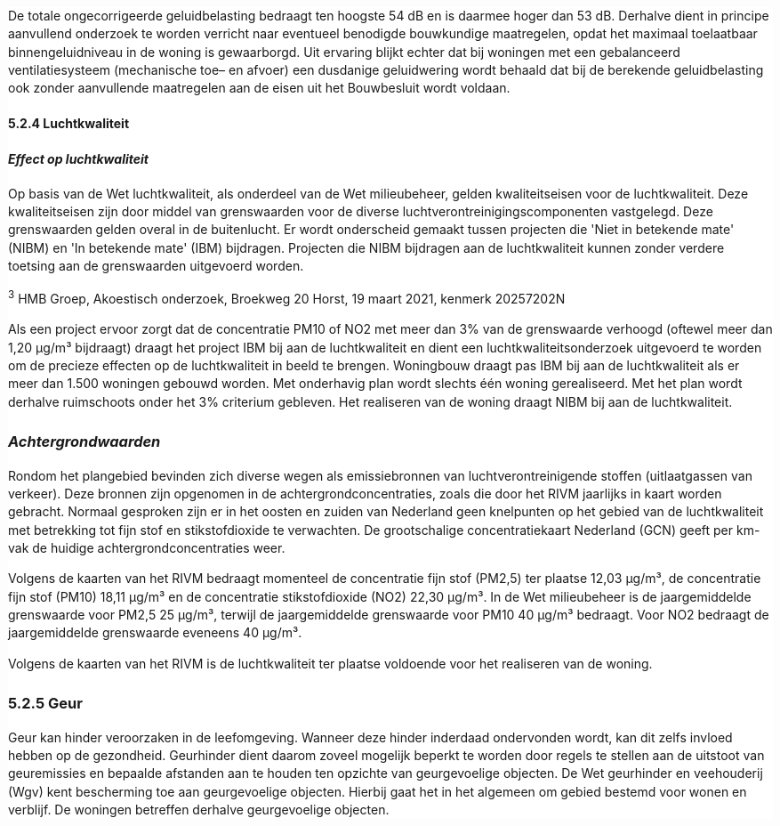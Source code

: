 De totale ongecorrigeerde geluidbelasting bedraagt ten hoogste 54 dB en is daarmee hoger dan 53 dB. Derhalve dient in principe aanvullend onderzoek te worden verricht naar eventueel benodigde bouwkundige maatregelen, opdat het maximaal toelaatbaar binnengeluidniveau in de woning is gewaarborgd. Uit ervaring blijkt echter dat bij woningen met een gebalanceerd ventilatiesysteem (mechanische toe– en afvoer) een dusdanige geluidwering wordt behaald dat bij de berekende geluidbelasting ook zonder aanvullende maatregelen aan de eisen uit het Bouwbesluit wordt voldaan.

#### **5.2.4 Luchtkwaliteit**

#### *Effect op luchtkwaliteit*

Op basis van de Wet luchtkwaliteit, als onderdeel van de Wet milieubeheer, gelden kwaliteitseisen voor de luchtkwaliteit. Deze kwaliteitseisen zijn door middel van grenswaarden voor de diverse luchtverontreinigingscomponenten vastgelegd. Deze grenswaarden gelden overal in de buitenlucht. Er wordt onderscheid gemaakt tussen projecten die 'Niet in betekende mate' (NIBM) en 'In betekende mate' (IBM) bijdragen. Projecten die NIBM bijdragen aan de luchtkwaliteit kunnen zonder verdere toetsing aan de grenswaarden uitgevoerd worden.

<sup>3</sup> HMB Groep, Akoestisch onderzoek, Broekweg 20 Horst, 19 maart 2021, kenmerk 20257202N

Als een project ervoor zorgt dat de concentratie PM10 of NO2 met meer dan 3% van de grenswaarde verhoogd (oftewel meer dan 1,20 µg/m³ bijdraagt) draagt het project IBM bij aan de luchtkwaliteit en dient een luchtkwaliteitsonderzoek uitgevoerd te worden om de precieze effecten op de luchtkwaliteit in beeld te brengen. Woningbouw draagt pas IBM bij aan de luchtkwaliteit als er meer dan 1.500 woningen gebouwd worden. Met onderhavig plan wordt slechts één woning gerealiseerd. Met het plan wordt derhalve ruimschoots onder het 3% criterium gebleven. Het realiseren van de woning draagt NIBM bij aan de luchtkwaliteit.

### *Achtergrondwaarden*

Rondom het plangebied bevinden zich diverse wegen als emissiebronnen van luchtverontreinigende stoffen (uitlaatgassen van verkeer). Deze bronnen zijn opgenomen in de achtergrondconcentraties, zoals die door het RIVM jaarlijks in kaart worden gebracht. Normaal gesproken zijn er in het oosten en zuiden van Nederland geen knelpunten op het gebied van de luchtkwaliteit met betrekking tot fijn stof en stikstofdioxide te verwachten. De grootschalige concentratiekaart Nederland (GCN) geeft per km-vak de huidige achtergrondconcentraties weer.

Volgens de kaarten van het RIVM bedraagt momenteel de concentratie fijn stof (PM2,5) ter plaatse 12,03 µg/m³, de concentratie fijn stof (PM10) 18,11 µg/m³ en de concentratie stikstofdioxide (NO2) 22,30 µg/m³. In de Wet milieubeheer is de jaargemiddelde grenswaarde voor PM2,5 25 µg/m³, terwijl de jaargemiddelde grenswaarde voor PM10 40 µg/m³ bedraagt. Voor NO2 bedraagt de jaargemiddelde grenswaarde eveneens 40 µg/m³.

Volgens de kaarten van het RIVM is de luchtkwaliteit ter plaatse voldoende voor het realiseren van de woning.

### **5.2.5 Geur**

Geur kan hinder veroorzaken in de leefomgeving. Wanneer deze hinder inderdaad ondervonden wordt, kan dit zelfs invloed hebben op de gezondheid. Geurhinder dient daarom zoveel mogelijk beperkt te worden door regels te stellen aan de uitstoot van geuremissies en bepaalde afstanden aan te houden ten opzichte van geurgevoelige objecten. De Wet geurhinder en veehouderij (Wgv) kent bescherming toe aan geurgevoelige objecten. Hierbij gaat het in het algemeen om gebied bestemd voor wonen en verblijf. De woningen betreffen derhalve geurgevoelige objecten.
